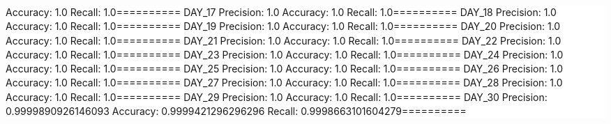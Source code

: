  Accuracy: 1.0
 Recall: 1.0==========
DAY_17 
 Precision: 1.0
 Accuracy: 1.0
 Recall: 1.0==========
DAY_18 
 Precision: 1.0
 Accuracy: 1.0
 Recall: 1.0==========
DAY_19 
 Precision: 1.0
 Accuracy: 1.0
 Recall: 1.0==========
DAY_20 
 Precision: 1.0
 Accuracy: 1.0
 Recall: 1.0==========
DAY_21 
 Precision: 1.0
 Accuracy: 1.0
 Recall: 1.0==========
DAY_22 
 Precision: 1.0
 Accuracy: 1.0
 Recall: 1.0==========
DAY_23 
 Precision: 1.0
 Accuracy: 1.0
 Recall: 1.0==========
DAY_24 
 Precision: 1.0
 Accuracy: 1.0
 Recall: 1.0==========
DAY_25 
 Precision: 1.0
 Accuracy: 1.0
 Recall: 1.0==========
DAY_26 
 Precision: 1.0
 Accuracy: 1.0
 Recall: 1.0==========
DAY_27 
 Precision: 1.0
 Accuracy: 1.0
 Recall: 1.0==========
DAY_28 
 Precision: 1.0
 Accuracy: 1.0
 Recall: 1.0==========
DAY_29 
 Precision: 1.0
 Accuracy: 1.0
 Recall: 1.0==========
DAY_30 
 Precision: 0.9999890926146093
 Accuracy: 0.9999421296296296
 Recall: 0.9998663101604279==========
